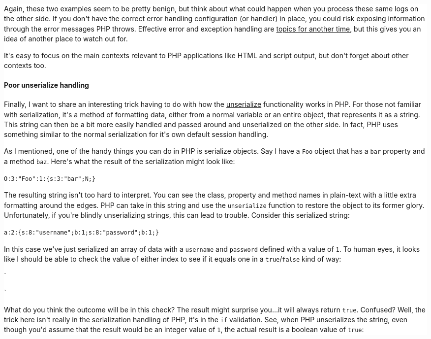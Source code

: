Again, these two examples seem to be pretty benign, but think about what could happen when you process these same logs on the other side. If you don't have the correct error handling configuration (or handler) in place, you could risk exposing information through the error messages PHP throws. Effective error and exception handling are [topics for another time](http://websecio.localhost/2012/08/14/Playing-Your-Cards-Close-Error-Exception-Handling.html), but this gives you an idea of another place to watch out for.

It's easy to focus on the main contexts relevant to PHP applications like HTML and script output, but don't forget about other contexts too.

#### Poor unserialize handling

Finally, I want to share an interesting trick having to do with how the [unserialize](http://php.net/unserialize) functionality works in PHP. For those not familiar with serialization, it's a method of formatting data, either from a normal variable or an entire object, that represents it as a string. This string can then be a bit more easily handled and passed around and unserialized on the other side. In fact, PHP uses something similar to the normal serialization for it's own default session handling.

As I mentioned, one of the handy things you can do in PHP is serialize objects. Say I have a `Foo` object that has a `bar` property and a method `baz`. Here's what the result of the serialization might look like:

```
O:3:"Foo":1:{s:3:"bar";N;}
```

The resulting string isn't too hard to interpret. You can see the class, property and method names in plain-text with a little extra formatting around the edges. PHP can take in this string and use the `unserialize` function to restore the object to its former glory. Unfortunately, if you're blindly unserializing strings, this can lead to trouble. Consider this serialized string:

```
a:2:{s:8:"username";b:1;s:8:"password";b:1;}
```

In this case we've just serialized an array of data with a `username` and `password` defined with a value of `1`. To human eyes, it looks like I should be able to check the value of either index to see if it equals one in a `true`/`false` kind of way:

`
<?php
$data = unserialize($_GET['data']);
$adminName = 'admin';
$adminPassword = 'password1234';

if ($data['username'] == $adminName && $data['password'] == $adminPassword) {
	$admin = true;
} else {
	$admin = false;
}
echo 'Admin? '.var_export($admin, true)."\n";
?>
`

What do you think the outcome will be in this check? The result might surprise you...it will always return `true`. Confused? Well, the trick here isn't really in the serialization handling of PHP, it's in the `if` validation. See, when PHP unserializes the string, even though you'd assume that the result would be an integer value of `1`, the actual result is a boolean value of `true`:
